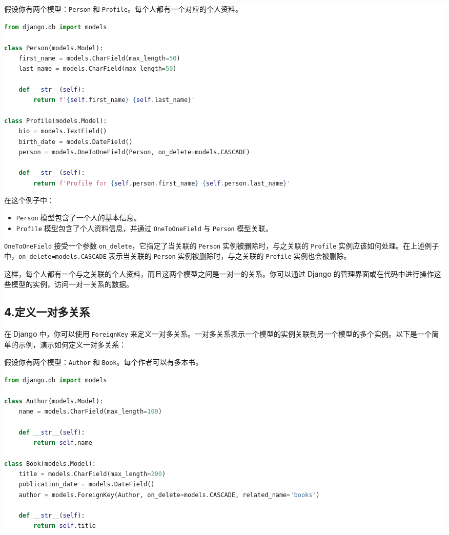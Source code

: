 假设你有两个模型：`Person` 和 `Profile`。每个人都有一个对应的个人资料。

```python
from django.db import models

class Person(models.Model):
    first_name = models.CharField(max_length=50)
    last_name = models.CharField(max_length=50)

    def __str__(self):
        return f'{self.first_name} {self.last_name}'

class Profile(models.Model):
    bio = models.TextField()
    birth_date = models.DateField()
    person = models.OneToOneField(Person, on_delete=models.CASCADE)

    def __str__(self):
        return f'Profile for {self.person.first_name} {self.person.last_name}'
```

在这个例子中：

- `Person` 模型包含了一个人的基本信息。
- `Profile` 模型包含了个人资料信息，并通过 `OneToOneField` 与 `Person` 模型关联。

`OneToOneField` 接受一个参数 `on_delete`，它指定了当关联的 `Person` 实例被删除时，与之关联的 `Profile` 实例应该如何处理。在上述例子中，`on_delete=models.CASCADE` 表示当关联的 `Person` 实例被删除时，与之关联的 `Profile` 实例也会被删除。

这样，每个人都有一个与之关联的个人资料，而且这两个模型之间是一对一的关系。你可以通过 Django 的管理界面或在代码中进行操作这些模型的实例，访问一对一关系的数据。

## 4.定义一对多关系

在 Django 中，你可以使用 `ForeignKey` 来定义一对多关系。一对多关系表示一个模型的实例关联到另一个模型的多个实例。以下是一个简单的示例，演示如何定义一对多关系：

假设你有两个模型：`Author` 和 `Book`。每个作者可以有多本书。

```python
from django.db import models

class Author(models.Model):
    name = models.CharField(max_length=100)

    def __str__(self):
        return self.name

class Book(models.Model):
    title = models.CharField(max_length=200)
    publication_date = models.DateField()
    author = models.ForeignKey(Author, on_delete=models.CASCADE, related_name='books')

    def __str__(self):
        return self.title
```
